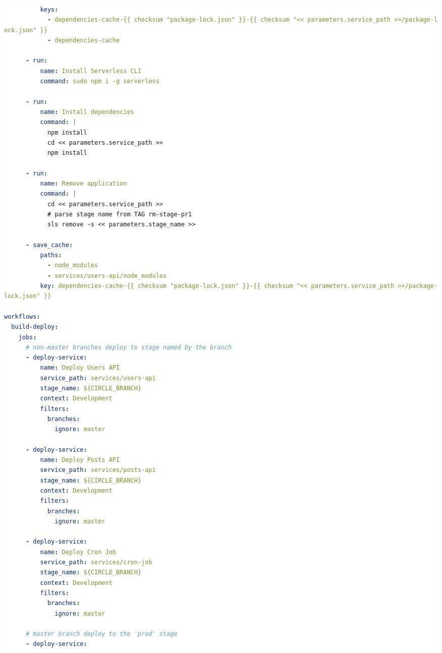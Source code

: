 ``` yaml
          keys:
            - dependencies-cache-{{ checksum "package-lock.json" }}-{{ checksum "<< parameters.service_path >>/package-lock.json" }}
            - dependencies-cache

      - run:
          name: Install Serverless CLI
          command: sudo npm i -g serverless
            
      - run:
          name: Install dependencies
          command: |
            npm install
            cd << parameters.service_path >>
            npm install

      - run:
          name: Remove application
          command: |
            cd << parameters.service_path >>
            # parse stage name from TAG rm-stage-pr1
            sls remove -s << parameters.stage_name >>

      - save_cache:
          paths:
            - node_modules
            - services/users-api/node_modules
          key: dependencies-cache-{{ checksum "package-lock.json" }}-{{ checksum "<< parameters.service_path >>/package-lock.json" }}

workflows:
  build-deploy:
    jobs:
      # non-master branches deploy to stage named by the branch
      - deploy-service:
          name: Deploy Users API
          service_path: services/users-api
          stage_name: ${CIRCLE_BRANCH}
          context: Development
          filters:
            branches:
              ignore: master

      - deploy-service:
          name: Deploy Posts API
          service_path: services/posts-api
          stage_name: ${CIRCLE_BRANCH}
          context: Development
          filters:
            branches:
              ignore: master

      - deploy-service:
          name: Deploy Cron Job
          service_path: services/cron-job
          stage_name: ${CIRCLE_BRANCH}
          context: Development
          filters:
            branches:
              ignore: master

      # master branch deploy to the 'prod' stage
      - deploy-service:
```